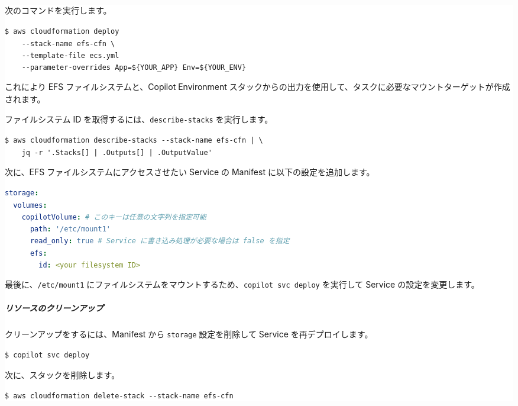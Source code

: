 次のコマンドを実行します。
```console
$ aws cloudformation deploy
    --stack-name efs-cfn \
    --template-file ecs.yml
    --parameter-overrides App=${YOUR_APP} Env=${YOUR_ENV}
```

これにより EFS ファイルシステムと、Copilot Environment スタックからの出力を使用して、タスクに必要なマウントターゲットが作成されます。

ファイルシステム ID を取得するには、`describe-stacks` を実行します。

```console
$ aws cloudformation describe-stacks --stack-name efs-cfn | \
    jq -r '.Stacks[] | .Outputs[] | .OutputValue'
```

次に、EFS ファイルシステムにアクセスさせたい Service の Manifest に以下の設定を追加します。

```yaml
storage:
  volumes:
    copilotVolume: # このキーは任意の文字列を指定可能
      path: '/etc/mount1'
      read_only: true # Service に書き込み処理が必要な場合は false を指定
      efs:
        id: <your filesystem ID>
```

最後に、`/etc/mount1` にファイルシステムをマウントするため、`copilot svc deploy` を実行して Service の設定を変更します。

##### リソースのクリーンアップ
クリーンアップをするには、Manifest から `storage` 設定を削除して Service を再デプロイします。
```console
$ copilot svc deploy
```

次に、スタックを削除します。

```console
$ aws cloudformation delete-stack --stack-name efs-cfn
```
